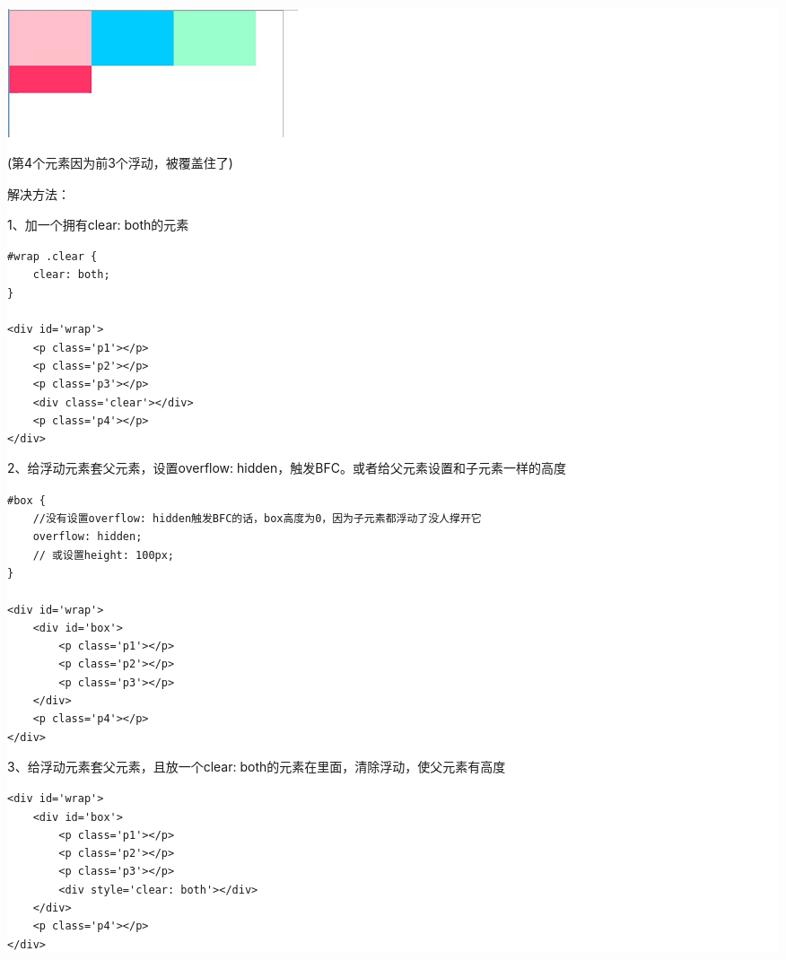 ![Alt text](./imgs/9-19.png)

(第4个元素因为前3个浮动，被覆盖住了)

解决方法：

1、加一个拥有clear: both的元素

    #wrap .clear {
        clear: both;
    }
    
    <div id='wrap'>
        <p class='p1'></p>
        <p class='p2'></p>
        <p class='p3'></p>
        <div class='clear'></div>
        <p class='p4'></p>
    </div>

2、给浮动元素套父元素，设置overflow: hidden，触发BFC。或者给父元素设置和子元素一样的高度
    
    
    #box {
        //没有设置overflow: hidden触发BFC的话，box高度为0，因为子元素都浮动了没人撑开它
        overflow: hidden; 
        // 或设置height: 100px;
    }
    
    <div id='wrap'>
        <div id='box'>
            <p class='p1'></p>
            <p class='p2'></p>
            <p class='p3'></p>
        </div>
        <p class='p4'></p>
    </div>
    
3、给浮动元素套父元素，且放一个clear: both的元素在里面，清除浮动，使父元素有高度

    <div id='wrap'>
        <div id='box'>
            <p class='p1'></p>
            <p class='p2'></p>
            <p class='p3'></p>
            <div style='clear: both'></div>
        </div>
        <p class='p4'></p>
    </div>
    